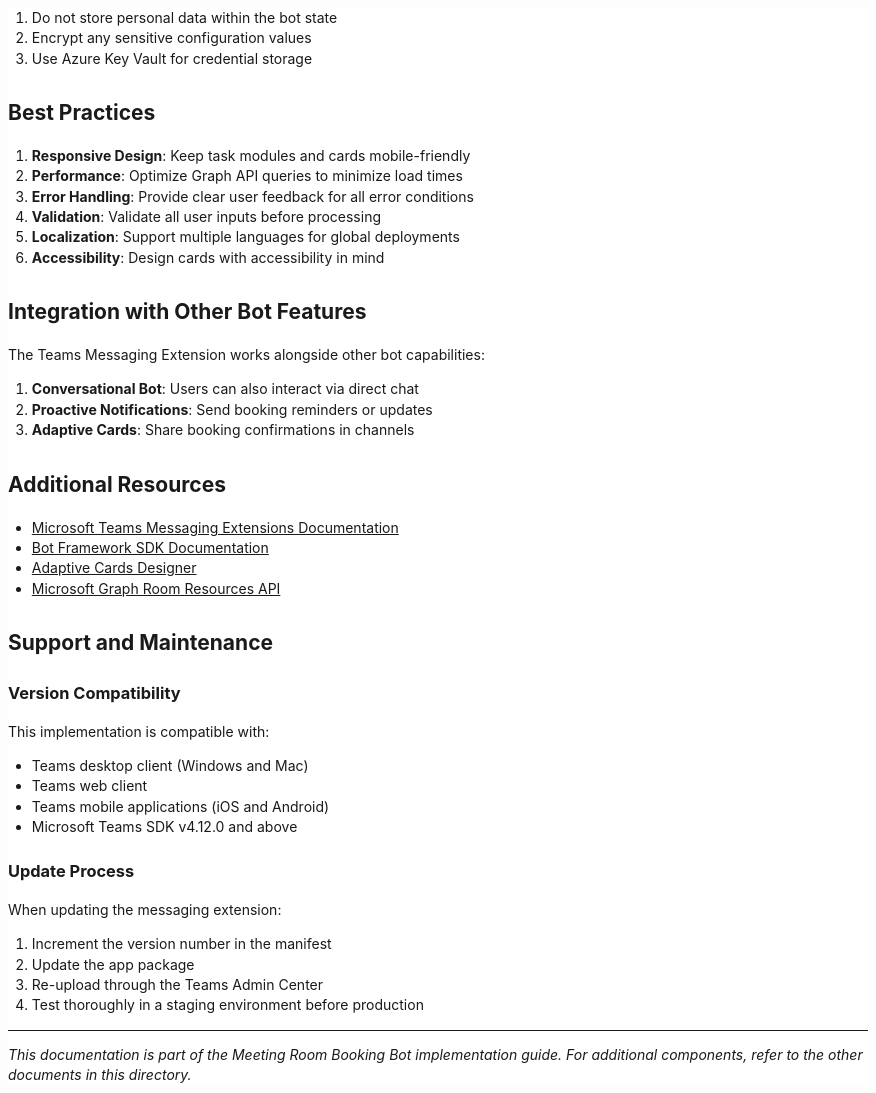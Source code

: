 1. Do not store personal data within the bot state
2. Encrypt any sensitive configuration values
3. Use Azure Key Vault for credential storage

## Best Practices

1. **Responsive Design**: Keep task modules and cards mobile-friendly
2. **Performance**: Optimize Graph API queries to minimize load times
3. **Error Handling**: Provide clear user feedback for all error conditions
4. **Validation**: Validate all user inputs before processing
5. **Localization**: Support multiple languages for global deployments
6. **Accessibility**: Design cards with accessibility in mind

## Integration with Other Bot Features

The Teams Messaging Extension works alongside other bot capabilities:

1. **Conversational Bot**: Users can also interact via direct chat
2. **Proactive Notifications**: Send booking reminders or updates
3. **Adaptive Cards**: Share booking confirmations in channels

## Additional Resources

- [Microsoft Teams Messaging Extensions Documentation](https://learn.microsoft.com/en-us/microsoftteams/platform/messaging-extensions/what-are-messaging-extensions)
- [Bot Framework SDK Documentation](https://learn.microsoft.com/en-us/azure/bot-service/bot-service-overview)
- [Adaptive Cards Designer](https://adaptivecards.io/designer/)
- [Microsoft Graph Room Resources API](https://learn.microsoft.com/en-us/graph/api/resources/place)

## Support and Maintenance

### Version Compatibility

This implementation is compatible with:
- Teams desktop client (Windows and Mac)
- Teams web client
- Teams mobile applications (iOS and Android)
- Microsoft Teams SDK v4.12.0 and above

### Update Process

When updating the messaging extension:
1. Increment the version number in the manifest
2. Update the app package
3. Re-upload through the Teams Admin Center
4. Test thoroughly in a staging environment before production

---

*This documentation is part of the Meeting Room Booking Bot implementation guide. For additional components, refer to the other documents in this directory.*
